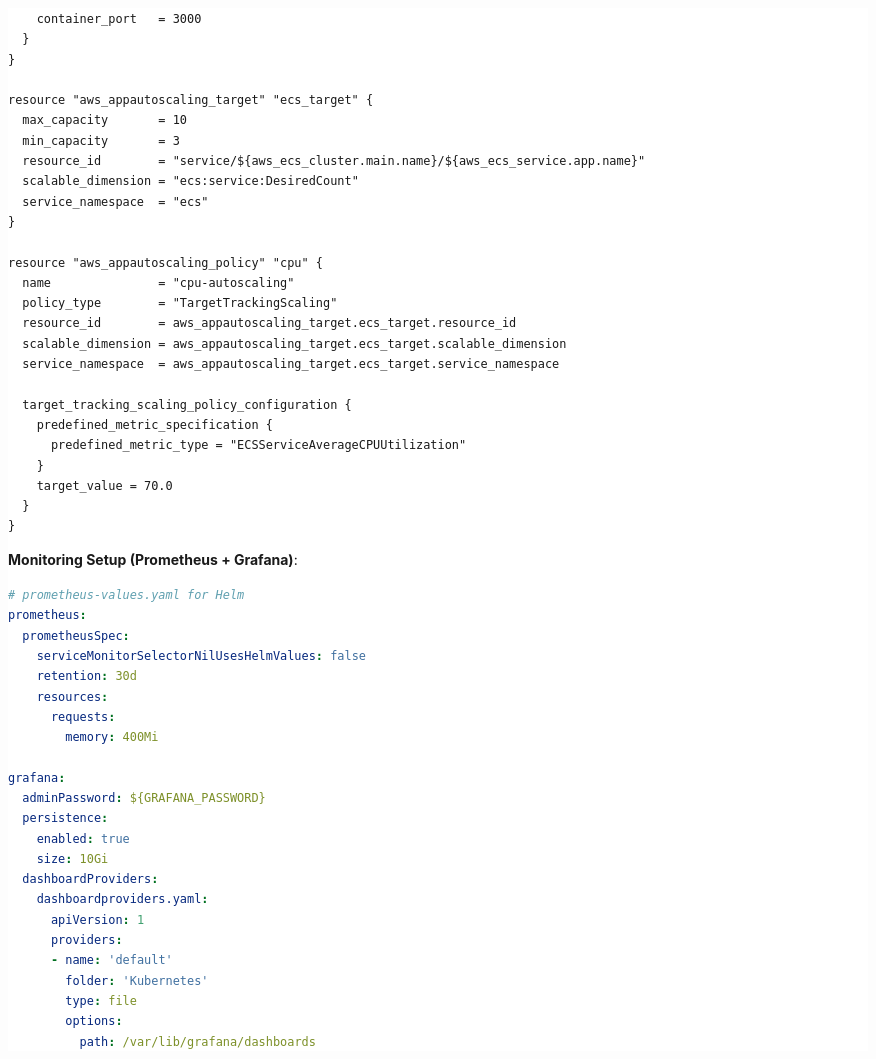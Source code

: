    ```hcl
       container_port   = 3000
     }
   }
   
   resource "aws_appautoscaling_target" "ecs_target" {
     max_capacity       = 10
     min_capacity       = 3
     resource_id        = "service/${aws_ecs_cluster.main.name}/${aws_ecs_service.app.name}"
     scalable_dimension = "ecs:service:DesiredCount"
     service_namespace  = "ecs"
   }
   
   resource "aws_appautoscaling_policy" "cpu" {
     name               = "cpu-autoscaling"
     policy_type        = "TargetTrackingScaling"
     resource_id        = aws_appautoscaling_target.ecs_target.resource_id
     scalable_dimension = aws_appautoscaling_target.ecs_target.scalable_dimension
     service_namespace  = aws_appautoscaling_target.ecs_target.service_namespace
     
     target_tracking_scaling_policy_configuration {
       predefined_metric_specification {
         predefined_metric_type = "ECSServiceAverageCPUUtilization"
       }
       target_value = 70.0
     }
   }
   ```

**Monitoring Setup (Prometheus + Grafana)**:
```yaml
# prometheus-values.yaml for Helm
prometheus:
  prometheusSpec:
    serviceMonitorSelectorNilUsesHelmValues: false
    retention: 30d
    resources:
      requests:
        memory: 400Mi
    
grafana:
  adminPassword: ${GRAFANA_PASSWORD}
  persistence:
    enabled: true
    size: 10Gi
  dashboardProviders:
    dashboardproviders.yaml:
      apiVersion: 1
      providers:
      - name: 'default'
        folder: 'Kubernetes'
        type: file
        options:
          path: /var/lib/grafana/dashboards
```
